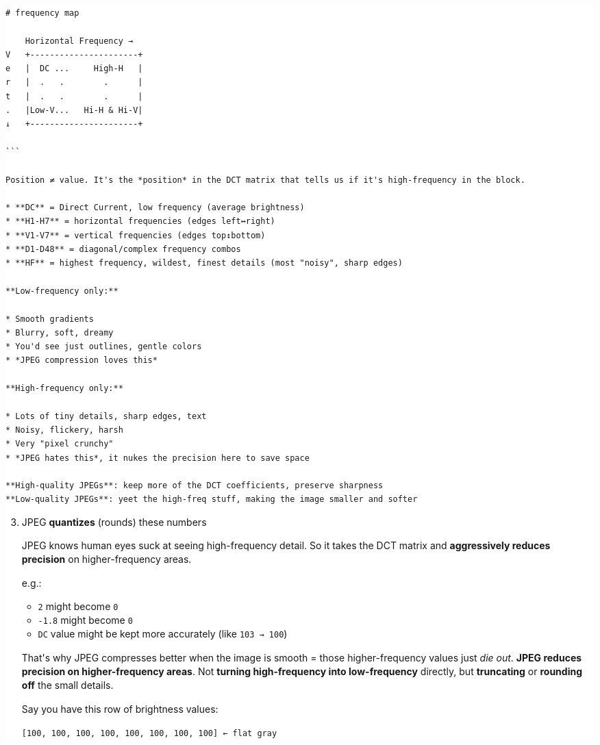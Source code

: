     # frequency map

        Horizontal Frequency →
    V   +----------------------+
    e   |  DC ...     High-H   |
    r   |  .   .        .      |
    t   |  .   .        .      |
    .   |Low-V...   Hi-H & Hi-V|
    ↓   +----------------------+

    ```

    Position ≠ value. It's the *position* in the DCT matrix that tells us if it's high-frequency in the block.

    * **DC** = Direct Current, low frequency (average brightness)
    * **H1-H7** = horizontal frequencies (edges left↔right)
    * **V1-V7** = vertical frequencies (edges top↕bottom)
    * **D1-D48** = diagonal/complex frequency combos
    * **HF** = highest frequency, wildest, finest details (most "noisy", sharp edges)

    **Low-frequency only:**

    * Smooth gradients
    * Blurry, soft, dreamy
    * You'd see just outlines, gentle colors
    * *JPEG compression loves this*

    **High-frequency only:**

    * Lots of tiny details, sharp edges, text
    * Noisy, flickery, harsh
    * Very "pixel crunchy"
    * *JPEG hates this*, it nukes the precision here to save space

    **High-quality JPEGs**: keep more of the DCT coefficients, preserve sharpness
    **Low-quality JPEGs**: yeet the high-freq stuff, making the image smaller and softer


3. JPEG **quantizes** (rounds) these numbers

    JPEG knows human eyes suck at seeing high-frequency detail.
    So it takes the DCT matrix and **aggressively reduces precision** on higher-frequency areas.

    e.g.:

    * `2` might become `0`
    * `-1.8` might become `0`
    * `DC` value might be kept more accurately (like `103 → 100`)

    That's why JPEG compresses better when the image is smooth = those higher-frequency values just *die out*. **JPEG reduces precision on higher-frequency areas**. Not **turning high-frequency into low-frequency** directly, but **truncating** or **rounding off** the small details.

    Say you have this row of brightness values:

    ```
    [100, 100, 100, 100, 100, 100, 100, 100] ← flat gray
    ```
